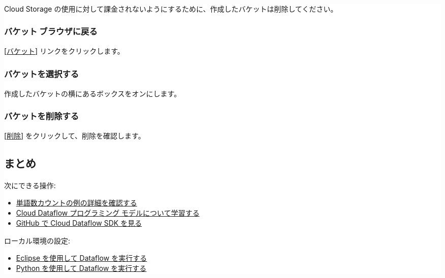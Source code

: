 Cloud Storage の使用に対して課金されないようにするために、作成したバケットは削除してください。

### バケット ブラウザに戻る

[[バケット][spotlight-buckets-link]] リンクをクリックします。

### バケットを選択する

作成したバケットの横にあるボックスをオンにします。

### バケットを削除する

[[削除][spotlight-delete-bucket]] をクリックして、削除を確認します。

## まとめ

<walkthrough-conclusion-trophy></walkthrough-conclusion-trophy>

次にできる操作:

  *  [単語数カウントの例の詳細を確認する][wordcount]
  *  [Cloud Dataflow プログラミング モデルについて学習する][df-model]
  *  [GitHub で Cloud Dataflow SDK を見る][df-sdk]

ローカル環境の設定:

  *  [Eclipse を使用して Dataflow を実行する][df-eclipse]
  *  [Python を使用して Dataflow を実行する][df-python]

[dataflow-java-tutorial]: https://cloud.google.com/dataflow/docs/quickstarts/quickstart-java-maven
[df-eclipse]: https://cloud.google.com/dataflow/docs/quickstarts/quickstart-java-eclipse
[df-model]: https://cloud.google.com/dataflow/model/programming-model-beam
[df-python]: https://cloud.google.com/dataflow/docs/quickstarts/quickstart-python
[df-sdk]: https://github.com/apache/beam/tree/master/sdks/java
[gsutil-docs]: https://cloud.google.com/storage/docs/gsutil
[spotlight-buckets-link]: walkthrough://spotlight-pointer?cssSelector=.p6n-cloudstorage-path-link
[spotlight-console-menu]: walkthrough://spotlight-pointer?spotlightId=console-nav-menu
[spotlight-delete-bucket]: walkthrough://spotlight-pointer?cssSelector=#p6n-cloudstorage-delete-buckets
[spotlight-job-logs]: walkthrough://spotlight-pointer?cssSelector=#p6n-dax-job-logs-toggle
[spotlight-open-devshell]: walkthrough://spotlight-pointer?spotlightId=devshell-activate-button
[wordcount]: https://beam.apache.org/get-started/wordcount-example/
